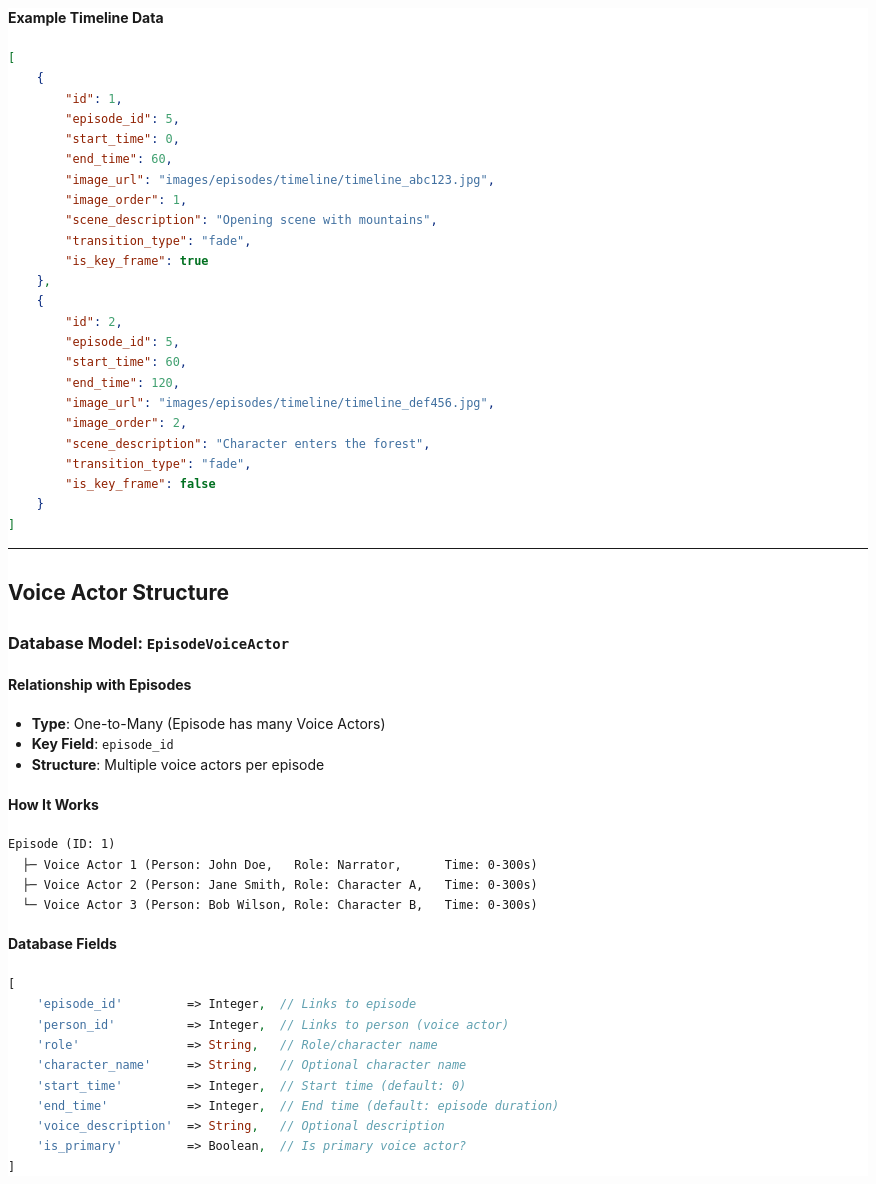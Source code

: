 #### **Example Timeline Data**
```json
[
    {
        "id": 1,
        "episode_id": 5,
        "start_time": 0,
        "end_time": 60,
        "image_url": "images/episodes/timeline/timeline_abc123.jpg",
        "image_order": 1,
        "scene_description": "Opening scene with mountains",
        "transition_type": "fade",
        "is_key_frame": true
    },
    {
        "id": 2,
        "episode_id": 5,
        "start_time": 60,
        "end_time": 120,
        "image_url": "images/episodes/timeline/timeline_def456.jpg",
        "image_order": 2,
        "scene_description": "Character enters the forest",
        "transition_type": "fade",
        "is_key_frame": false
    }
]
```

---

## Voice Actor Structure

### Database Model: `EpisodeVoiceActor`

#### **Relationship with Episodes**
- **Type**: One-to-Many (Episode has many Voice Actors)
- **Key Field**: `episode_id`
- **Structure**: Multiple voice actors per episode

#### **How It Works**
```
Episode (ID: 1)
  ├─ Voice Actor 1 (Person: John Doe,   Role: Narrator,      Time: 0-300s)
  ├─ Voice Actor 2 (Person: Jane Smith, Role: Character A,   Time: 0-300s)
  └─ Voice Actor 3 (Person: Bob Wilson, Role: Character B,   Time: 0-300s)
```

#### **Database Fields**
```php
[
    'episode_id'         => Integer,  // Links to episode
    'person_id'          => Integer,  // Links to person (voice actor)
    'role'               => String,   // Role/character name
    'character_name'     => String,   // Optional character name
    'start_time'         => Integer,  // Start time (default: 0)
    'end_time'           => Integer,  // End time (default: episode duration)
    'voice_description'  => String,   // Optional description
    'is_primary'         => Boolean,  // Is primary voice actor?
]
```
